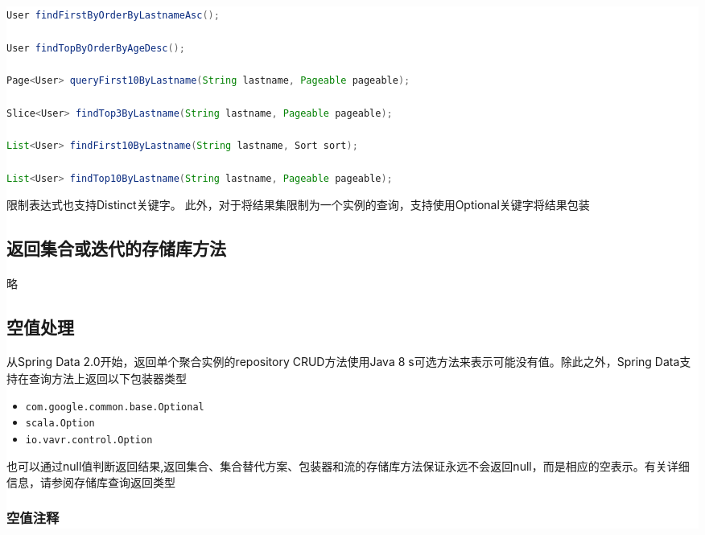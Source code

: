 ```java
User findFirstByOrderByLastnameAsc();

User findTopByOrderByAgeDesc();

Page<User> queryFirst10ByLastname(String lastname, Pageable pageable);

Slice<User> findTop3ByLastname(String lastname, Pageable pageable);

List<User> findFirst10ByLastname(String lastname, Sort sort);

List<User> findTop10ByLastname(String lastname, Pageable pageable);
```

限制表达式也支持Distinct关键字。 此外，对于将结果集限制为一个实例的查询，支持使用Optional关键字将结果包装

## 返回集合或迭代的存储库方法

略

## 空值处理

从Spring Data 2.0开始，返回单个聚合实例的repository CRUD方法使用Java 8 s可选方法来表示可能没有值。除此之外，Spring Data支持在查询方法上返回以下包装器类型

- `com.google.common.base.Optional`
- `scala.Option`
- `io.vavr.control.Option`

也可以通过null值判断返回结果,返回集合、集合替代方案、包装器和流的存储库方法保证永远不会返回null，而是相应的空表示。有关详细信息，请参阅存储库查询返回类型

### 空值注释

